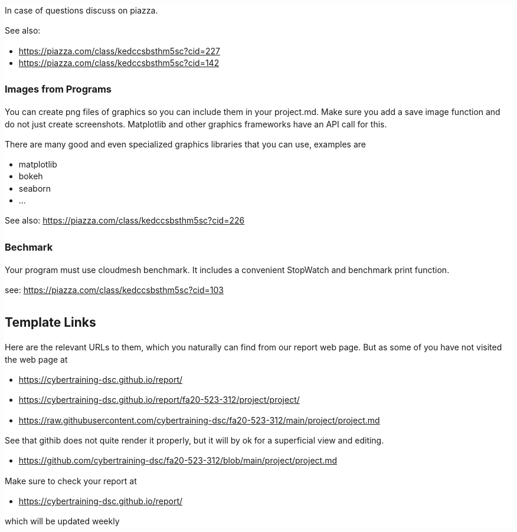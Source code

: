 In case of questions discuss on piazza.

See also:

* <https://piazza.com/class/kedccsbsthm5sc?cid=227>
* <https://piazza.com/class/kedccsbsthm5sc?cid=142>


### Images from Programs

You can create png files of graphics so you can include them in your
project.md. Make sure you add a save image function and do not just
create screenshots. Matplotlib and other graphics frameworks have an
API call for this.

There are many good and even specialized graphics libraries that you
can use, examples are

* matplotlib
* bokeh
* seaborn
* ...

See also: <https://piazza.com/class/kedccsbsthm5sc?cid=226>


### Bechmark

Your program must use cloudmesh benchmark. It includes a convenient
StopWatch and benchmark print function. 

see: <https://piazza.com/class/kedccsbsthm5sc?cid=103>


## Template Links

Here are the relevant URLs to them, which you naturally can find from
our report web page. But as some of you have not visited the web page
at

* <https://cybertraining-dsc.github.io/report/>

* <https://cybertraining-dsc.github.io/report/fa20-523-312/project/project/>
* <https://raw.githubusercontent.com/cybertraining-dsc/fa20-523-312/main/project/project.md>

See that githib does not quite render it properly, but it will by ok
for a superficial view and editing.

* <https://github.com/cybertraining-dsc/fa20-523-312/blob/main/project/project.md>

Make sure to check your report at

* <https://cybertraining-dsc.github.io/report/>

which will be updated weekly





